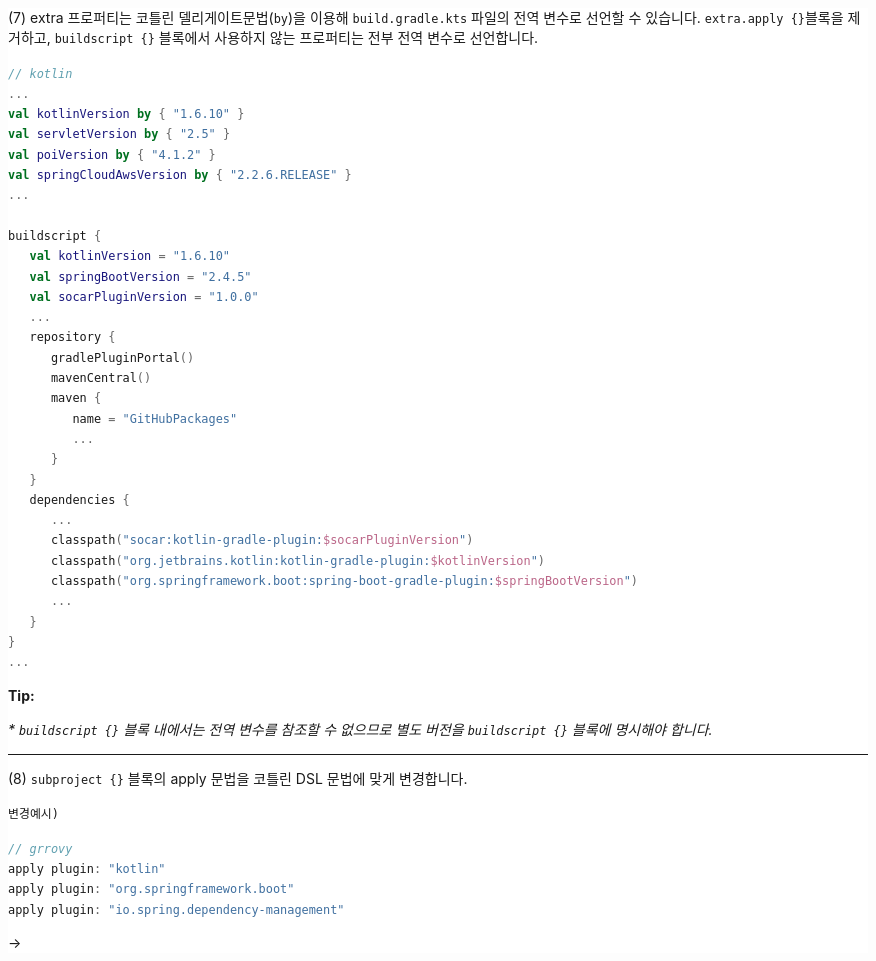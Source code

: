

(7) extra 프로퍼티는 코틀린 델리게이트문법(`by`)을 이용해 `build.gradle.kts` 파일의 전역 변수로 선언할 수 있습니다. `extra.apply {}`블록을 제거하고, `buildscript {}` 블록에서 사용하지 않는 프로퍼티는 전부 전역 변수로 선언합니다.   

```kotlin
// kotlin
...
val kotlinVersion by { "1.6.10" }
val servletVersion by { "2.5" }
val poiVersion by { "4.1.2" }
val springCloudAwsVersion by { "2.2.6.RELEASE" }
...

buildscript {
   val kotlinVersion = "1.6.10"
   val springBootVersion = "2.4.5"
   val socarPluginVersion = "1.0.0"
   ...
   repository {
      gradlePluginPortal()
      mavenCentral()
      maven {
         name = "GitHubPackages"
         ...
      }
   }
   dependencies {
      ...
      classpath("socar:kotlin-gradle-plugin:$socarPluginVersion")
      classpath("org.jetbrains.kotlin:kotlin-gradle-plugin:$kotlinVersion")
      classpath("org.springframework.boot:spring-boot-gradle-plugin:$springBootVersion")
      ...
   }
}
...
```

**Tip:**

*\* `buildscript {}` 블록 내에서는 전역 변수를 참조할 수 없으므로 별도 버전을 `buildscript {}` 블록에 명시해야 합니다.*

---


(8) `subproject {}` 블록의 apply 문법을 코틀린 DSL 문법에 맞게 변경합니다.

`변경예시)`
```groovy
// grrovy
apply plugin: "kotlin"
apply plugin: "org.springframework.boot"
apply plugin: "io.spring.dependency-management"
```

->
